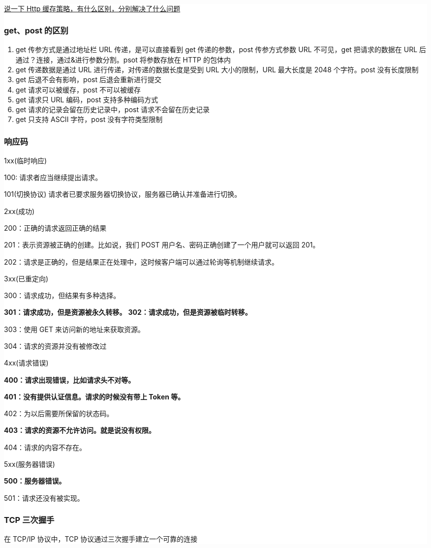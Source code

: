 [说一下 Http 缓存策略，有什么区别，分别解决了什么问题](https://github.com/lgwebdream/FE-Interview/issues/14)

### get、post 的区别

1. get 传参方式是通过地址栏 URL 传递，是可以直接看到 get 传递的参数，post 传参方式参数 URL 不可见，get 把请求的数据在 URL 后通过？连接，通过&进行参数分割。psot 将参数存放在 HTTP 的包体内
2. get 传递数据是通过 URL 进行传递，对传递的数据长度是受到 URL 大小的限制，URL 最大长度是 2048 个字符。post 没有长度限制
3. get 后退不会有影响，post 后退会重新进行提交
4. get 请求可以被缓存，post 不可以被缓存
5. get 请求只 URL 编码，post 支持多种编码方式
6. get 请求的记录会留在历史记录中，post 请求不会留在历史记录
7. get 只支持 ASCII 字符，post 没有字符类型限制

### 响应码

1xx(临时响应)

100: 请求者应当继续提出请求。

101(切换协议) 请求者已要求服务器切换协议，服务器已确认并准备进行切换。

2xx(成功)

200：正确的请求返回正确的结果

201：表示资源被正确的创建。比如说，我们 POST 用户名、密码正确创建了一个用户就可以返回 201。

202：请求是正确的，但是结果正在处理中，这时候客户端可以通过轮询等机制继续请求。

3xx(已重定向)

300：请求成功，但结果有多种选择。

**301：请求成功，但是资源被永久转移。**
**302：请求成功，但是资源被临时转移。**

303：使用 GET 来访问新的地址来获取资源。

304：请求的资源并没有被修改过

4xx(请求错误)

**400：请求出现错误，比如请求头不对等。**

**401：没有提供认证信息。请求的时候没有带上 Token 等。**

402：为以后需要所保留的状态码。

**403：请求的资源不允许访问。就是说没有权限。**

404：请求的内容不存在。

5xx(服务器错误)

**500：服务器错误。**

501：请求还没有被实现。

### TCP 三次握手

在 TCP/IP 协议中，TCP 协议通过三次握手建立一个可靠的连接

